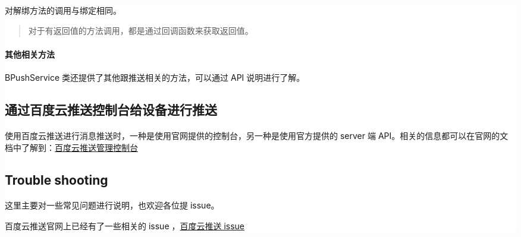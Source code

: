 对解绑方法的调用与绑定相同。

>  对于有返回值的方法调用，都是通过回调函数来获取返回值。

#### 其他相关方法

BPushService 类还提供了其他跟推送相关的方法，可以通过 API 说明进行了解。

### 

## 通过百度云推送控制台给设备进行推送

使用百度云推送进行消息推送时，一种是使用官网提供的控制台，另一种是使用官方提供的 server 端 API。相关的信息都可以在官网的文档中了解到：[百度云推送管理控制台](http://push.baidu.com/doc/console/guide)

## Trouble shooting

这里主要对一些常见问题进行说明，也欢迎各位提  issue。

百度云推送官网上已经有了一些相关的 issue ，[百度云推送 issue](http://push.baidu.com/issue/list/hot)

